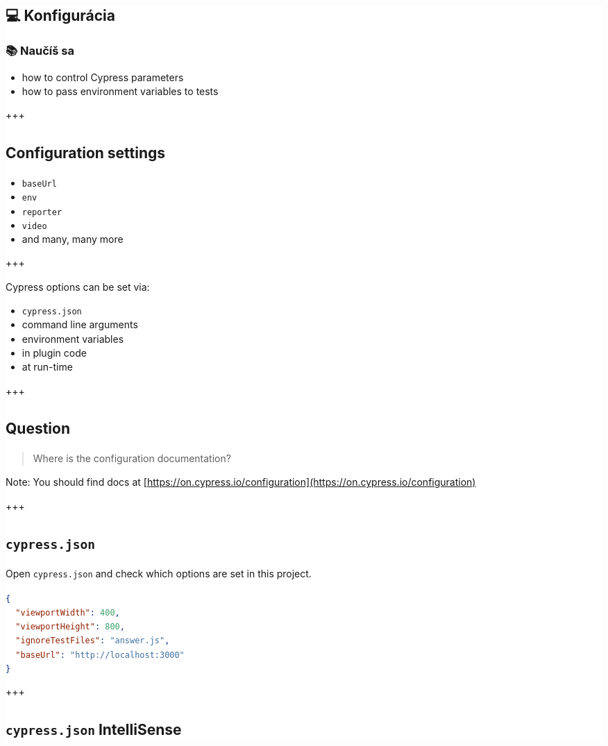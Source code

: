 ## 💻 Konfigurácia

### 📚 Naučíš sa

- how to control Cypress parameters
- how to pass environment variables to tests

+++

## Configuration settings

- `baseUrl`
- `env`
- `reporter`
- `video`
- and many, many more

+++

Cypress options can be set via:
- `cypress.json`
- command line arguments
- environment variables
- in plugin code
- at run-time

+++

## Question

> Where is the configuration documentation?

Note:
You should find docs at [https://on.cypress.io/configuration](https://on.cypress.io/configuration)

+++

## `cypress.json`

Open `cypress.json` and check which options are set in this project.

```json
{
  "viewportWidth": 400,
  "viewportHeight": 800,
  "ignoreTestFiles": "answer.js",
  "baseUrl": "http://localhost:3000"
}
```

+++

## `cypress.json` IntelliSense
